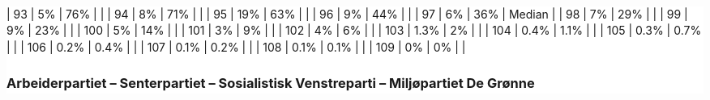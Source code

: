 | 93 | 5% | 76% |  |
| 94 | 8% | 71% |  |
| 95 | 19% | 63% |  |
| 96 | 9% | 44% |  |
| 97 | 6% | 36% | Median |
| 98 | 7% | 29% |  |
| 99 | 9% | 23% |  |
| 100 | 5% | 14% |  |
| 101 | 3% | 9% |  |
| 102 | 4% | 6% |  |
| 103 | 1.3% | 2% |  |
| 104 | 0.4% | 1.1% |  |
| 105 | 0.3% | 0.7% |  |
| 106 | 0.2% | 0.4% |  |
| 107 | 0.1% | 0.2% |  |
| 108 | 0.1% | 0.1% |  |
| 109 | 0% | 0% |  |

### Arbeiderpartiet – Senterpartiet – Sosialistisk Venstreparti – Miljøpartiet De Grønne
